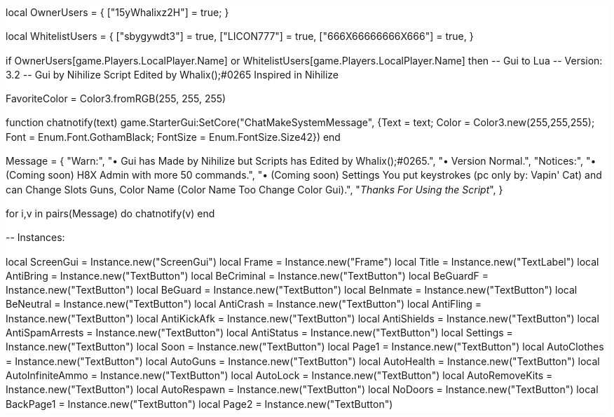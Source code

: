 local OwnerUsers = {
	["15yWhalixz2H"] = true;
}

local WhitelistUsers = {
    ["sbygywdt3"] = true,
	["LICON777"] = true,
	["666X66666666X666"] = true,
}

if OwnerUsers[game.Players.LocalPlayer.Name] or WhitelistUsers[game.Players.LocalPlayer.Name] then
-- Gui to Lua
-- Version: 3.2
-- Gui by Nihilize Script Edited by Whalix();#0265 Inspired in Nihilize

FavoriteColor = Color3.fromRGB(255, 255, 255)

function chatnotify(text)
game.StarterGui:SetCore("ChatMakeSystemMessage", {Text = text; Color = Color3.new(255,255,255); Font = Enum.Font.GothamBlack; FontSize = Enum.FontSize.Size42})
end

Message = {
"Warn:",
"• Gui has Made by Nihilize but Scripts has Edited by Whalix();#0265.",
"• Version Normal.",
"Notices:",
"• (Coming soon) H8X Admin with more 50 commands.",
"• (Coming soon) Settings You put keystrokes (pc only by: Vapin' Cat) and can Change Slots Guns, Color Name (Color Name Too Change Color Gui).",
"*Thanks For Using the Script*",
}

for i,v in pairs(Message) do
chatnotify(v)
end

-- Instances:

local ScreenGui = Instance.new("ScreenGui")
local Frame = Instance.new("Frame")
local Title = Instance.new("TextLabel")
local AntiBring = Instance.new("TextButton")
local BeCriminal = Instance.new("TextButton")
local BeGuardF = Instance.new("TextButton")
local BeGuard = Instance.new("TextButton")
local BeInmate = Instance.new("TextButton")
local BeNeutral = Instance.new("TextButton")
local AntiCrash = Instance.new("TextButton")
local AntiFling = Instance.new("TextButton")
local AntiKickAfk = Instance.new("TextButton")
local AntiShields = Instance.new("TextButton")
local AntiSpamArrests = Instance.new("TextButton")
local AntiStatus = Instance.new("TextButton")
local Settings = Instance.new("TextButton")
local Soon = Instance.new("TextButton")
local Page1 = Instance.new("TextButton")
local AutoClothes = Instance.new("TextButton")
local AutoGuns = Instance.new("TextButton")
local AutoHealth = Instance.new("TextButton")
local AutoInfiniteAmmo = Instance.new("TextButton")
local AutoLock = Instance.new("TextButton")
local AutoRemoveKits = Instance.new("TextButton")
local AutoRespawn = Instance.new("TextButton")
local NoDoors = Instance.new("TextButton")
local BackPage1 = Instance.new("TextButton")
local Page2 = Instance.new("TextButton")